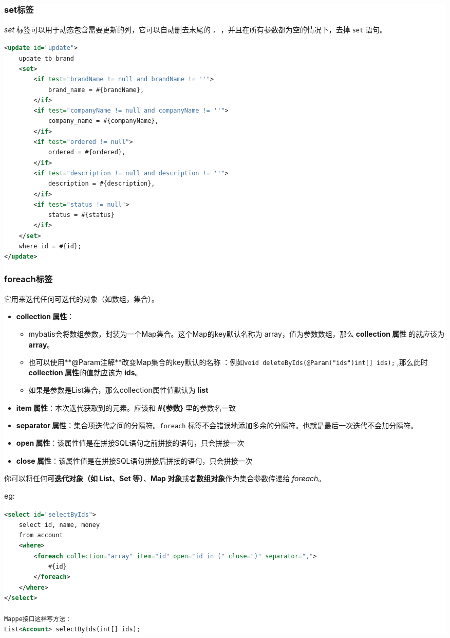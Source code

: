 

### set标签

*set* 标签可以用于动态包含需要更新的列，它可以自动删去末尾的 `，` ，并且在所有参数都为空的情况下，去掉 `set` 语句。 

```xml
<update id="update">
    update tb_brand
    <set>
        <if test="brandName != null and brandName != ''">
            brand_name = #{brandName},
        </if>
        <if test="companyName != null and companyName != ''">
            company_name = #{companyName},
        </if>
        <if test="ordered != null">
            ordered = #{ordered},
        </if>
        <if test="description != null and description != ''">
            description = #{description},
        </if>
        <if test="status != null">
            status = #{status}
        </if>
    </set>
    where id = #{id};
</update>
```



### foreach标签

它用来迭代任何可迭代的对象（如数组，集合）。

* **collection 属性**：
  - mybatis会将数组参数，封装为一个Map集合。这个Map的key默认名称为 array，值为参数数组，那么 **collection 属性** 的就应该为 **array**。

  - 也可以使用**@Param注解**改变Map集合的key默认的名称 ：例如`void deleteByIds(@Param("ids")int[] ids);` ,那么此时 **collection 属性**的值就应该为 **ids**。

  - 如果是参数是List集合，那么collection属性值默认为 **list**
  
* **item 属性**：本次迭代获取到的元素。应该和 **#{参数}** 里的参数名一致

* **separator 属性**：集合项迭代之间的分隔符。`foreach` 标签不会错误地添加多余的分隔符。也就是最后一次迭代不会加分隔符。

* **open 属性**：该属性值是在拼接SQL语句之前拼接的语句，只会拼接一次

* **close 属性**：该属性值是在拼接SQL语句拼接后拼接的语句，只会拼接一次

你可以将任何**可迭代对象（如 List、Set 等）**、**Map 对象**或者**数组对象**作为集合参数传递给 *foreach*。

eg:

```xml
<select id="selectByIds">
    select id, name, money
    from account
    <where>
        <foreach collection="array" item="id" open="id in (" close=")" separator=",">
            #{id}
        </foreach>
    </where>
</select>

Mappe接口这样写方法：
List<Account> selectByIds(int[] ids);
```
